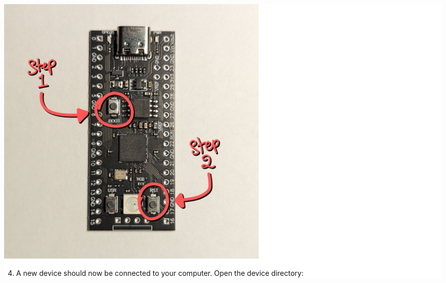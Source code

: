 <img src='https://github.com/Bitteneite/bitten_restoboards/blob/main/photos/prep-1.jpg ' width='500'>

4. A new device should now be connected to your computer. Open the device directory: